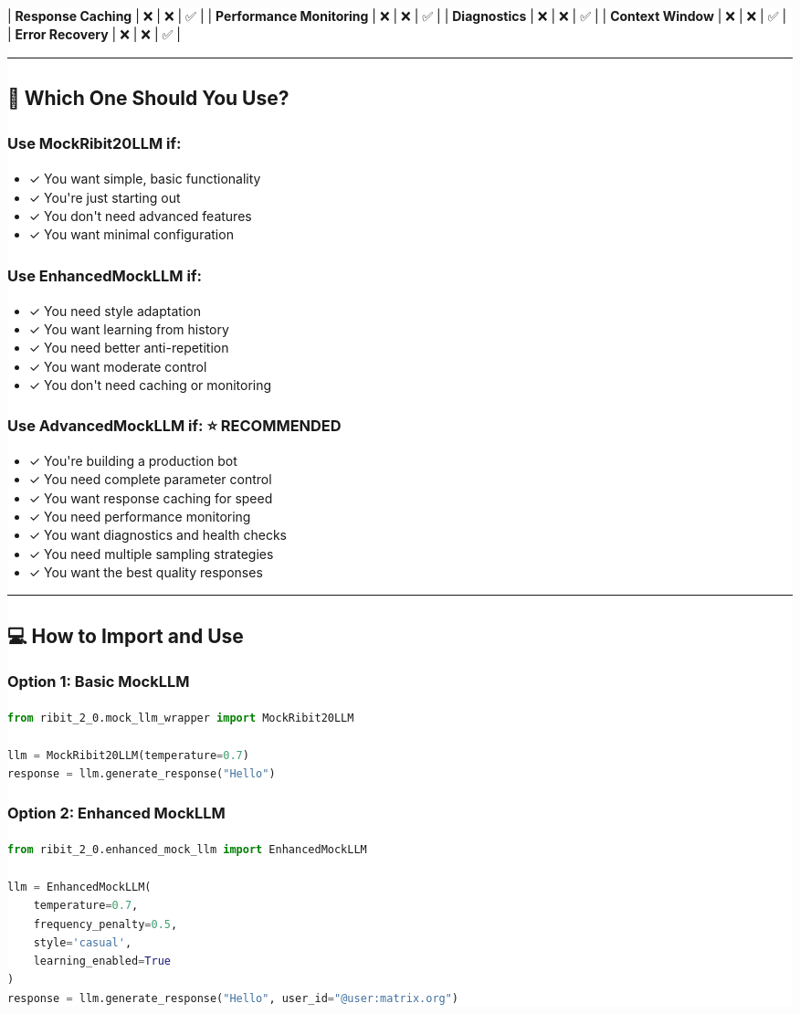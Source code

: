 | **Response Caching** | ❌ | ❌ | ✅ |
| **Performance Monitoring** | ❌ | ❌ | ✅ |
| **Diagnostics** | ❌ | ❌ | ✅ |
| **Context Window** | ❌ | ❌ | ✅ |
| **Error Recovery** | ❌ | ❌ | ✅ |

---

## 🎯 Which One Should You Use?

### Use **MockRibit20LLM** if:
- ✓ You want simple, basic functionality
- ✓ You're just starting out
- ✓ You don't need advanced features
- ✓ You want minimal configuration

### Use **EnhancedMockLLM** if:
- ✓ You need style adaptation
- ✓ You want learning from history
- ✓ You need better anti-repetition
- ✓ You want moderate control
- ✓ You don't need caching or monitoring

### Use **AdvancedMockLLM** if: ⭐ **RECOMMENDED**
- ✓ You're building a production bot
- ✓ You need complete parameter control
- ✓ You want response caching for speed
- ✓ You need performance monitoring
- ✓ You want diagnostics and health checks
- ✓ You need multiple sampling strategies
- ✓ You want the best quality responses

---

## 💻 How to Import and Use

### Option 1: Basic MockLLM
```python
from ribit_2_0.mock_llm_wrapper import MockRibit20LLM

llm = MockRibit20LLM(temperature=0.7)
response = llm.generate_response("Hello")
```

### Option 2: Enhanced MockLLM
```python
from ribit_2_0.enhanced_mock_llm import EnhancedMockLLM

llm = EnhancedMockLLM(
    temperature=0.7,
    frequency_penalty=0.5,
    style='casual',
    learning_enabled=True
)
response = llm.generate_response("Hello", user_id="@user:matrix.org")
```
